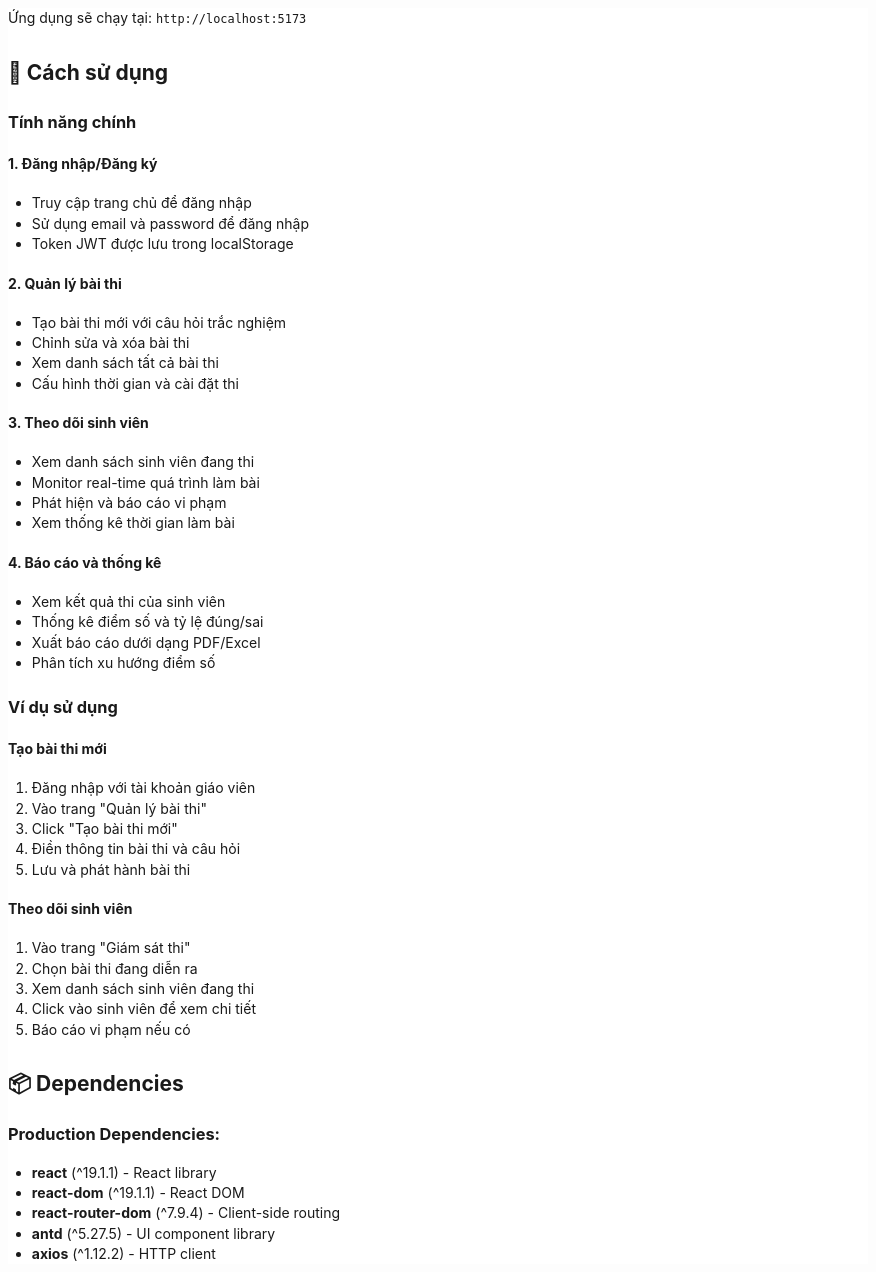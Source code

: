 Ứng dụng sẽ chạy tại: `http://localhost:5173`

## 📖 Cách sử dụng

### Tính năng chính

#### 1. Đăng nhập/Đăng ký
- Truy cập trang chủ để đăng nhập
- Sử dụng email và password để đăng nhập
- Token JWT được lưu trong localStorage

#### 2. Quản lý bài thi
- Tạo bài thi mới với câu hỏi trắc nghiệm
- Chỉnh sửa và xóa bài thi
- Xem danh sách tất cả bài thi
- Cấu hình thời gian và cài đặt thi

#### 3. Theo dõi sinh viên
- Xem danh sách sinh viên đang thi
- Monitor real-time quá trình làm bài
- Phát hiện và báo cáo vi phạm
- Xem thống kê thời gian làm bài

#### 4. Báo cáo và thống kê
- Xem kết quả thi của sinh viên
- Thống kê điểm số và tỷ lệ đúng/sai
- Xuất báo cáo dưới dạng PDF/Excel
- Phân tích xu hướng điểm số

### Ví dụ sử dụng

#### Tạo bài thi mới
1. Đăng nhập với tài khoản giáo viên
2. Vào trang "Quản lý bài thi"
3. Click "Tạo bài thi mới"
4. Điền thông tin bài thi và câu hỏi
5. Lưu và phát hành bài thi

#### Theo dõi sinh viên
1. Vào trang "Giám sát thi"
2. Chọn bài thi đang diễn ra
3. Xem danh sách sinh viên đang thi
4. Click vào sinh viên để xem chi tiết
5. Báo cáo vi phạm nếu có

## 📦 Dependencies

### Production Dependencies:
- **react** (^19.1.1) - React library
- **react-dom** (^19.1.1) - React DOM
- **react-router-dom** (^7.9.4) - Client-side routing
- **antd** (^5.27.5) - UI component library
- **axios** (^1.12.2) - HTTP client
